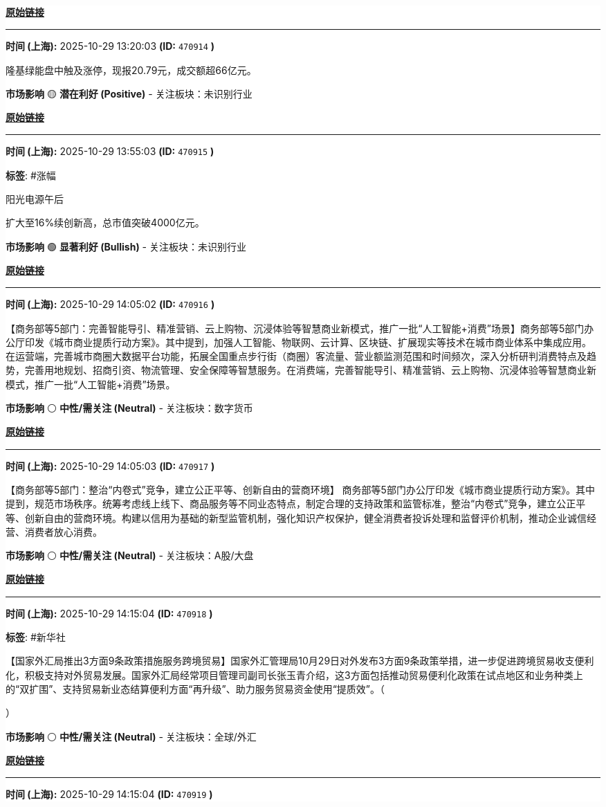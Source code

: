 **[原始链接](https://t.me/FinanceNewsDaily/470913)**

---
**时间 (上海):** 2025-10-29 13:20:03 **(ID:** `470914` **)**

隆基绿能盘中触及涨停，现报20.79元，成交额超66亿元。

**市场影响** 🟡 **潜在利好 (Positive)** - 关注板块：未识别行业

**[原始链接](https://t.me/FinanceNewsDaily/470914)**

---
**时间 (上海):** 2025-10-29 13:55:03 **(ID:** `470915` **)**

**标签**: #涨幅

阳光电源午后

扩大至16%续创新高，总市值突破4000亿元。

**市场影响** 🟢 **显著利好 (Bullish)** - 关注板块：未识别行业

**[原始链接](https://t.me/FinanceNewsDaily/470915)**

---
**时间 (上海):** 2025-10-29 14:05:02 **(ID:** `470916` **)**

【商务部等5部门：完善智能导引、精准营销、云上购物、沉浸体验等智慧商业新模式，推广一批“人工智能+消费”场景】商务部等5部门办公厅印发《城市商业提质行动方案》。其中提到，加强人工智能、物联网、云计算、区块链、扩展现实等技术在城市商业体系中集成应用。在运营端，完善城市商圈大数据平台功能，拓展全国重点步行街（商圈）客流量、营业额监测范围和时间频次，深入分析研判消费特点及趋势，完善用地规划、招商引资、物流管理、安全保障等智慧服务。在消费端，完善智能导引、精准营销、云上购物、沉浸体验等智慧商业新模式，推广一批“人工智能+消费”场景。

**市场影响** ⚪ **中性/需关注 (Neutral)** - 关注板块：数字货币

**[原始链接](https://t.me/FinanceNewsDaily/470916)**

---
**时间 (上海):** 2025-10-29 14:05:03 **(ID:** `470917` **)**

【商务部等5部门：整治“内卷式”竞争，建立公正平等、创新自由的营商环境】
商务部等5部门办公厅印发《城市商业提质行动方案》。其中提到，规范市场秩序。统筹考虑线上线下、商品服务等不同业态特点，制定合理的支持政策和监管标准，整治“内卷式”竞争，建立公正平等、创新自由的营商环境。构建以信用为基础的新型监管机制，强化知识产权保护，健全消费者投诉处理和监督评价机制，推动企业诚信经营、消费者放心消费。

**市场影响** ⚪ **中性/需关注 (Neutral)** - 关注板块：A股/大盘

**[原始链接](https://t.me/FinanceNewsDaily/470917)**

---
**时间 (上海):** 2025-10-29 14:15:04 **(ID:** `470918` **)**

**标签**: #新华社

【国家外汇局推出3方面9条政策措施服务跨境贸易】国家外汇管理局10月29日对外发布3方面9条政策举措，进一步促进跨境贸易收支便利化，积极支持对外贸易发展。国家外汇局经常项目管理司副司长张玉青介绍，这3方面包括推动贸易便利化政策在试点地区和业务种类上的“双扩围”、支持贸易新业态结算便利方面“再升级”、助力服务贸易资金使用“提质效”。（

）

**市场影响** ⚪ **中性/需关注 (Neutral)** - 关注板块：全球/外汇

**[原始链接](https://t.me/FinanceNewsDaily/470918)**

---
**时间 (上海):** 2025-10-29 14:15:04 **(ID:** `470919` **)**
